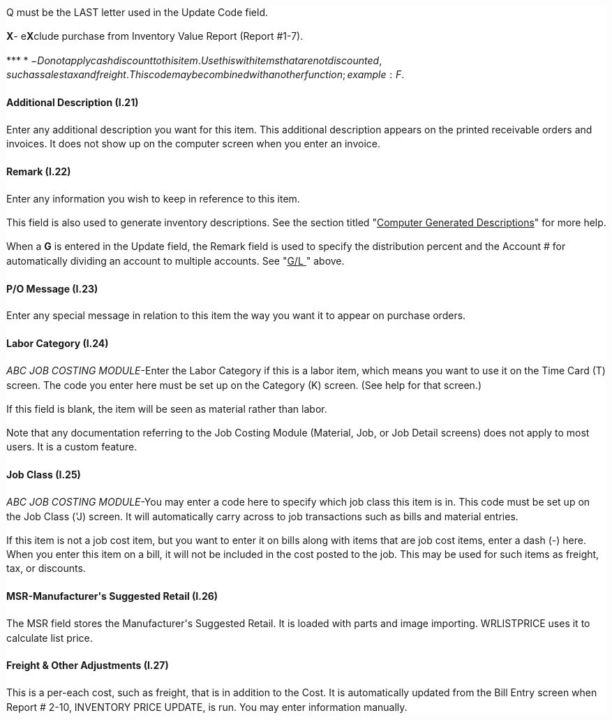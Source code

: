 Q must be the LAST letter used in the Update Code field.  
  
**X**- e**X**clude purchase from Inventory Value Report (Report #1-7).    
  
**$**-Do not apply cash discount to this item. Use this with items that are not discounted, such as sales tax and freight. This code may be combined with another function; example: F$.     
  
#### Additional Description (I.21)     
  
Enter any additional description you want for this item. This additional description appears on the printed receivable orders and invoices. It does not show up on the computer screen when you enter an invoice.     
  
#### Remark (I.22)     
  
Enter any information you wish to keep in reference to this item.     
  
This field is also used to generate inventory descriptions. See the section titled "[Computer Generated Descriptions](#BKMKIDescriptions)" for more help.    
  
When a **G** is entered in the Update field, the Remark field is used to specify the distribution percent and the Account # for automatically dividing an account to multiple accounts. See "[G/L ](#BKMKIDistributions)" above.    
  
#### P/O Message (I.23)     
  
Enter any special message in relation to this item the way you want it to appear on purchase orders.     
  
#### Labor Category (I.24)     
  
*ABC JOB COSTING MODULE*-Enter the Labor Category if this is a labor item, which means you want to use it on the Time Card (T) screen. The code you enter here must be set up on the Category (K) screen. (See help for that screen.)     
  
If this field is blank, the item will be seen as material rather than labor.     
  
Note that any documentation referring to the Job Costing Module (Material, Job, or Job Detail screens) does not apply to most users. It is a custom feature.    
  
#### Job Class (I.25)     
  
*ABC JOB COSTING MODULE*-You may enter a code here to specify which job class this item is in. This code must be set up on the Job Class ('J) screen. It will automatically carry across to job transactions such as bills and material entries.     
  
If this item is not a job cost item, but you want to enter it on bills along with items that are job cost items, enter a dash (-) here. When you enter this item on a bill, it will not be included in the cost posted to the job. This may be used for such items as freight, tax, or discounts.     
  
#### MSR-Manufacturer's Suggested Retail (I.26)     
  
The MSR field stores the Manufacturer's Suggested Retail. It is loaded with parts and image importing. WRLISTPRICE uses it to calculate list price.     
  
#### Freight & Other Adjustments (I.27)     
  
This is a per-each cost, such as freight, that is in addition to the Cost. It is automatically updated from the Bill Entry screen when Report # 2-10, INVENTORY PRICE UPDATE, is run. You may enter information manually.     
  